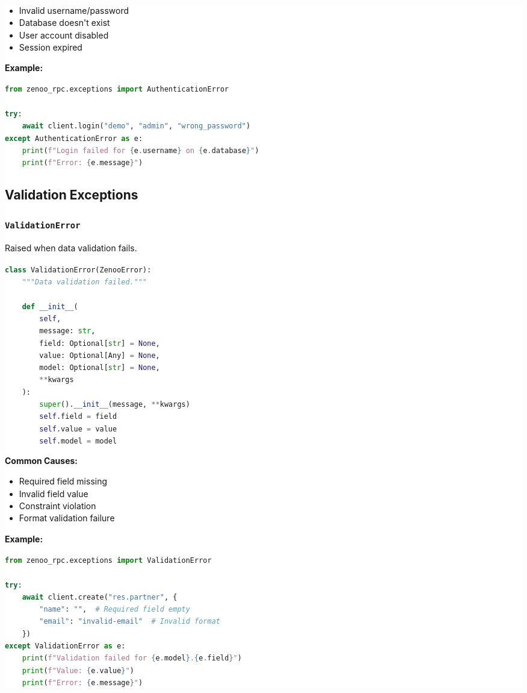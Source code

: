 - Invalid username/password
- Database doesn't exist
- User account disabled
- Session expired

**Example:**

```python
from zenoo_rpc.exceptions import AuthenticationError

try:
    await client.login("demo", "admin", "wrong_password")
except AuthenticationError as e:
    print(f"Login failed for {e.username} on {e.database}")
    print(f"Error: {e.message}")
```

## Validation Exceptions

### `ValidationError`

Raised when data validation fails.

```python
class ValidationError(ZenooError):
    """Data validation failed."""
    
    def __init__(
        self, 
        message: str, 
        field: Optional[str] = None,
        value: Optional[Any] = None,
        model: Optional[str] = None,
        **kwargs
    ):
        super().__init__(message, **kwargs)
        self.field = field
        self.value = value
        self.model = model
```

**Common Causes:**

- Required field missing
- Invalid field value
- Constraint violation
- Format validation failure

**Example:**

```python
from zenoo_rpc.exceptions import ValidationError

try:
    await client.create("res.partner", {
        "name": "",  # Required field empty
        "email": "invalid-email"  # Invalid format
    })
except ValidationError as e:
    print(f"Validation failed for {e.model}.{e.field}")
    print(f"Value: {e.value}")
    print(f"Error: {e.message}")
```
